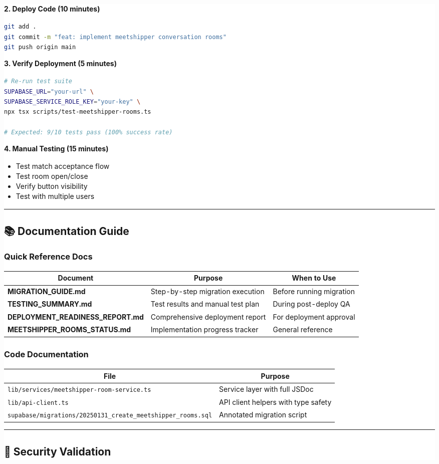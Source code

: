 **2. Deploy Code (10 minutes)**
```bash
git add .
git commit -m "feat: implement meetshipper conversation rooms"
git push origin main
```

**3. Verify Deployment (5 minutes)**
```bash
# Re-run test suite
SUPABASE_URL="your-url" \
SUPABASE_SERVICE_ROLE_KEY="your-key" \
npx tsx scripts/test-meetshipper-rooms.ts

# Expected: 9/10 tests pass (100% success rate)
```

**4. Manual Testing (15 minutes)**
- Test match acceptance flow
- Test room open/close
- Verify button visibility
- Test with multiple users

---

## 📚 Documentation Guide

### Quick Reference Docs

| Document | Purpose | When to Use |
|----------|---------|-------------|
| **MIGRATION_GUIDE.md** | Step-by-step migration execution | Before running migration |
| **TESTING_SUMMARY.md** | Test results and manual test plan | During post-deploy QA |
| **DEPLOYMENT_READINESS_REPORT.md** | Comprehensive deployment report | For deployment approval |
| **MEETSHIPPER_ROOMS_STATUS.md** | Implementation progress tracker | General reference |

### Code Documentation

| File | Purpose |
|------|---------|
| `lib/services/meetshipper-room-service.ts` | Service layer with full JSDoc |
| `lib/api-client.ts` | API client helpers with type safety |
| `supabase/migrations/20250131_create_meetshipper_rooms.sql` | Annotated migration script |

---

## 🔐 Security Validation
